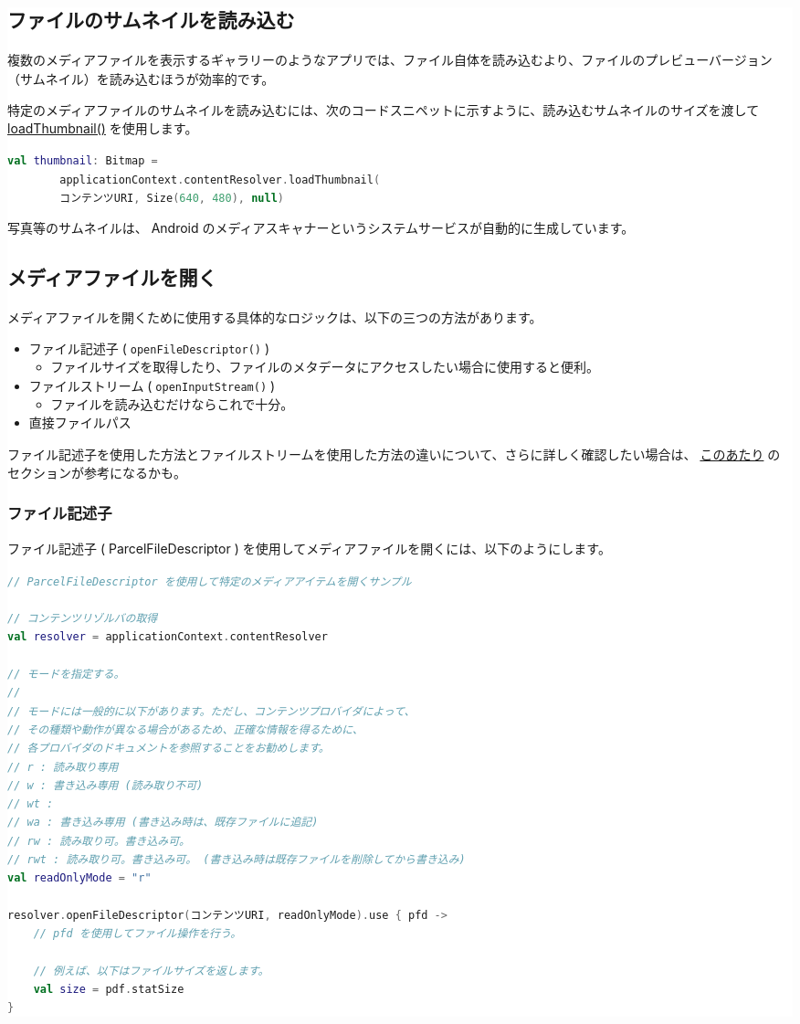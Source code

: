 
## ファイルのサムネイルを読み込む

複数のメディアファイルを表示するギャラリーのようなアプリでは、ファイル自体を読み込むより、ファイルのプレビューバージョン（サムネイル）を読み込むほうが効率的です。

特定のメディアファイルのサムネイルを読み込むには、次のコードスニペットに示すように、読み込むサムネイルのサイズを渡して [loadThumbnail()](https://developer.android.com/reference/android/content/ContentResolver?hl=ja&_gl=1*15edn9y*_up*MQ..*_ga*MjI0NTM2NDk1LjE3MjI3NDg4Mzc.*_ga_6HH9YJMN9M*MTcyMjc0ODgzNy4xLjAuMTcyMjc0ODgzNy4wLjAuMA..#loadThumbnail(android.net.Uri,%2520android.util.Size,%2520android.os.CancellationSignal)) を使用します。

```kotlin
val thumbnail: Bitmap =
        applicationContext.contentResolver.loadThumbnail(
        コンテンツURI, Size(640, 480), null)
```

写真等のサムネイルは、 Android のメディアスキャナーというシステムサービスが自動的に生成しています。


## メディアファイルを開く

メディアファイルを開くために使用する具体的なロジックは、以下の三つの方法があります。

- ファイル記述子 ( `openFileDescriptor()` )
  - ファイルサイズを取得したり、ファイルのメタデータにアクセスしたい場合に使用すると便利。
- ファイルストリーム ( `openInputStream()` )
  - ファイルを読み込むだけならこれで十分。
- 直接ファイルパス

ファイル記述子を使用した方法とファイルストリームを使用した方法の違いについて、さらに詳しく確認したい場合は、 [このあたり](#openoutputstream-関数と-openfiledescriptor-関数の違い) のセクションが参考になるかも。


### ファイル記述子

ファイル記述子 ( ParcelFileDescriptor ) を使用してメディアファイルを開くには、以下のようにします。

```kotlin
// ParcelFileDescriptor を使用して特定のメディアアイテムを開くサンプル

// コンテンツリゾルバの取得
val resolver = applicationContext.contentResolver

// モードを指定する。
//
// モードには一般的に以下があります。ただし、コンテンツプロバイダによって、
// その種類や動作が異なる場合があるため、正確な情報を得るために、
// 各プロバイダのドキュメントを参照することをお勧めします。
// r : 読み取り専用
// w : 書き込み専用 (読み取り不可)
// wt : 
// wa : 書き込み専用 (書き込み時は、既存ファイルに追記)
// rw : 読み取り可。書き込み可。
// rwt : 読み取り可。書き込み可。 (書き込み時は既存ファイルを削除してから書き込み)
val readOnlyMode = "r"

resolver.openFileDescriptor(コンテンツURI, readOnlyMode).use { pfd ->
    // pfd を使用してファイル操作を行う。

    // 例えば、以下はファイルサイズを返します。
    val size = pdf.statSize
}
```
